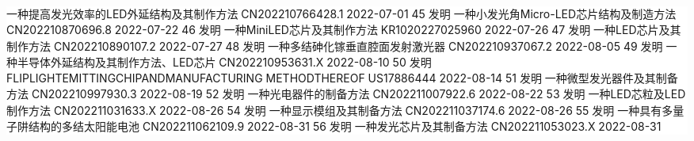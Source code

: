 一种提高发光效率的LED外延结构及其制作方法
CN202210766428.1
2022-07-01
45
发明
一种小发光角Micro-LED芯片结构及制造方法
CN202210870696.8
2022-07-22
46
发明
一种MiniLED芯片及其制作方法
KR1020227025960
2022-07-26
47
发明
一种LED芯片及其制作方法
CN202210890107.2
2022-07-27
48
发明
一种多结砷化镓垂直腔面发射激光器
CN202210937067.2
2022-08-05
49
发明
一种半导体外延结构及其制作方法、LED芯片
CN202210953631.X
2022-08-10
50
发明
FLIPLIGHTEMITTINGCHIPANDMANUFACTURING
METHODTHEREOF
US17886444
2022-08-14
51
发明
一种微型发光器件及其制备方法
CN202210997930.3
2022-08-19
52
发明
一种光电器件的制备方法
CN202211007922.6
2022-08-22
53
发明
一种LED芯粒及LED制作方法
CN202211031633.X
2022-08-26
54
发明
一种显示模组及其制备方法
CN202211037174.6
2022-08-26
55
发明
一种具有多量子阱结构的多结太阳能电池
CN202211062109.9
2022-08-31
56
发明
一种发光芯片及其制备方法
CN202211053023.X
2022-08-31